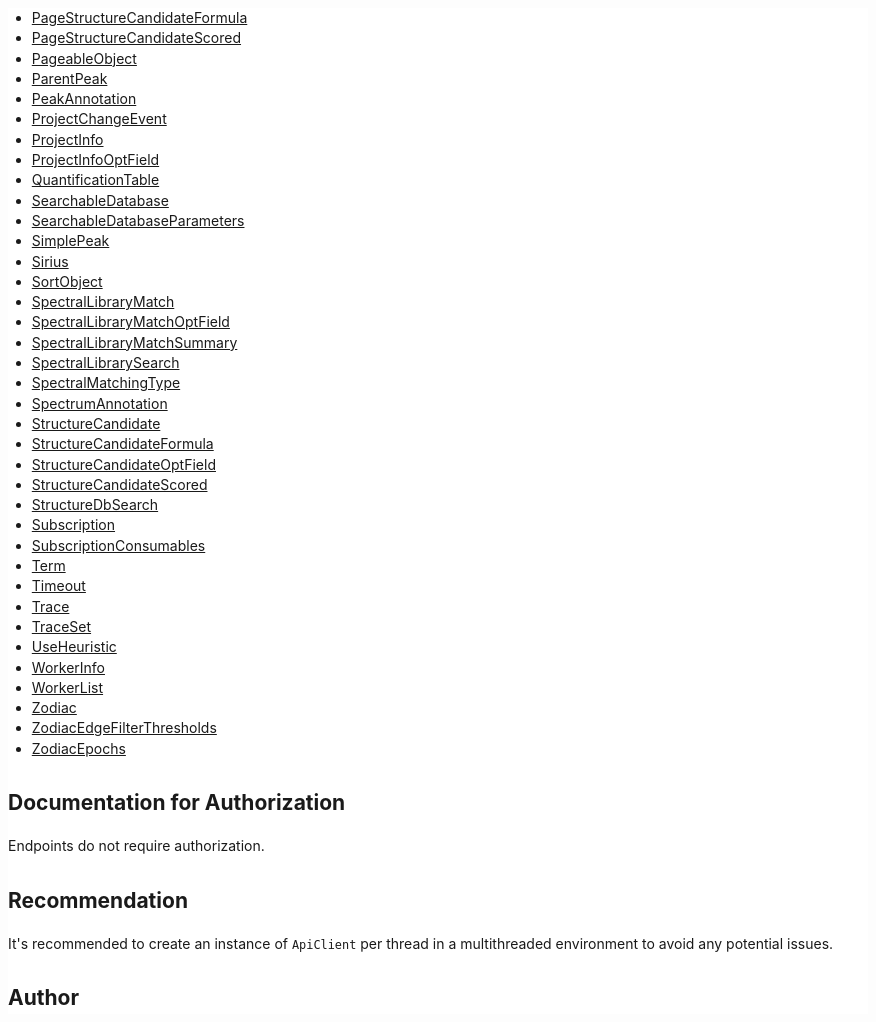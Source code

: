  - [PageStructureCandidateFormula](docs/PageStructureCandidateFormula.md)
 - [PageStructureCandidateScored](docs/PageStructureCandidateScored.md)
 - [PageableObject](docs/PageableObject.md)
 - [ParentPeak](docs/ParentPeak.md)
 - [PeakAnnotation](docs/PeakAnnotation.md)
 - [ProjectChangeEvent](docs/ProjectChangeEvent.md)
 - [ProjectInfo](docs/ProjectInfo.md)
 - [ProjectInfoOptField](docs/ProjectInfoOptField.md)
 - [QuantificationTable](docs/QuantificationTable.md)
 - [SearchableDatabase](docs/SearchableDatabase.md)
 - [SearchableDatabaseParameters](docs/SearchableDatabaseParameters.md)
 - [SimplePeak](docs/SimplePeak.md)
 - [Sirius](docs/Sirius.md)
 - [SortObject](docs/SortObject.md)
 - [SpectralLibraryMatch](docs/SpectralLibraryMatch.md)
 - [SpectralLibraryMatchOptField](docs/SpectralLibraryMatchOptField.md)
 - [SpectralLibraryMatchSummary](docs/SpectralLibraryMatchSummary.md)
 - [SpectralLibrarySearch](docs/SpectralLibrarySearch.md)
 - [SpectralMatchingType](docs/SpectralMatchingType.md)
 - [SpectrumAnnotation](docs/SpectrumAnnotation.md)
 - [StructureCandidate](docs/StructureCandidate.md)
 - [StructureCandidateFormula](docs/StructureCandidateFormula.md)
 - [StructureCandidateOptField](docs/StructureCandidateOptField.md)
 - [StructureCandidateScored](docs/StructureCandidateScored.md)
 - [StructureDbSearch](docs/StructureDbSearch.md)
 - [Subscription](docs/Subscription.md)
 - [SubscriptionConsumables](docs/SubscriptionConsumables.md)
 - [Term](docs/Term.md)
 - [Timeout](docs/Timeout.md)
 - [Trace](docs/Trace.md)
 - [TraceSet](docs/TraceSet.md)
 - [UseHeuristic](docs/UseHeuristic.md)
 - [WorkerInfo](docs/WorkerInfo.md)
 - [WorkerList](docs/WorkerList.md)
 - [Zodiac](docs/Zodiac.md)
 - [ZodiacEdgeFilterThresholds](docs/ZodiacEdgeFilterThresholds.md)
 - [ZodiacEpochs](docs/ZodiacEpochs.md)


<a id="documentation-for-authorization"></a>
## Documentation for Authorization

Endpoints do not require authorization.


## Recommendation

It's recommended to create an instance of `ApiClient` per thread in a multithreaded environment to avoid any potential issues.

## Author



